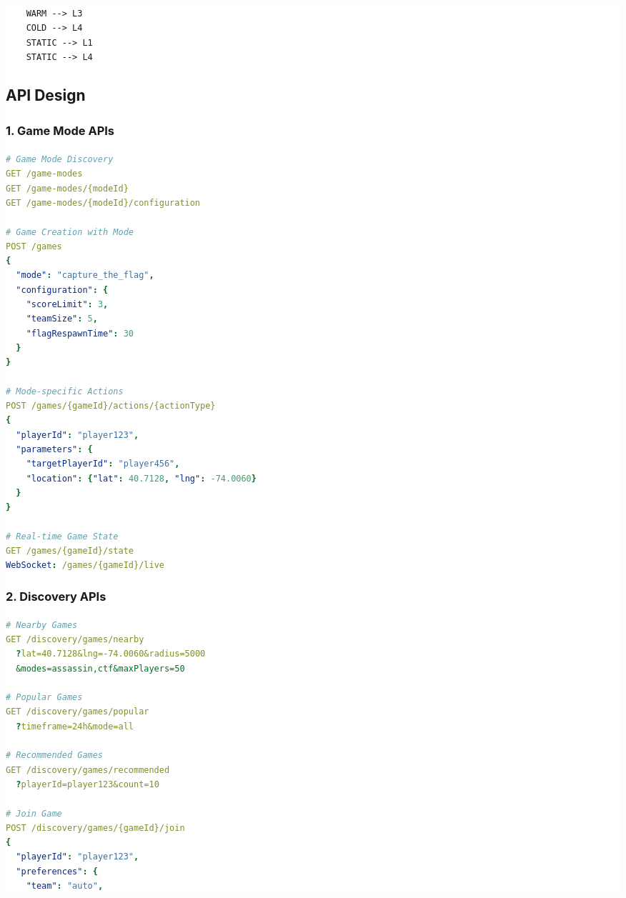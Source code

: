 ```mermaid
    WARM --> L3
    COLD --> L4
    STATIC --> L1
    STATIC --> L4
```

## API Design

### 1. Game Mode APIs
```yaml
# Game Mode Discovery
GET /game-modes
GET /game-modes/{modeId}
GET /game-modes/{modeId}/configuration

# Game Creation with Mode
POST /games
{
  "mode": "capture_the_flag",
  "configuration": {
    "scoreLimit": 3,
    "teamSize": 5,
    "flagRespawnTime": 30
  }
}

# Mode-specific Actions
POST /games/{gameId}/actions/{actionType}
{
  "playerId": "player123",
  "parameters": {
    "targetPlayerId": "player456",
    "location": {"lat": 40.7128, "lng": -74.0060}
  }
}

# Real-time Game State
GET /games/{gameId}/state
WebSocket: /games/{gameId}/live
```

### 2. Discovery APIs
```yaml
# Nearby Games
GET /discovery/games/nearby
  ?lat=40.7128&lng=-74.0060&radius=5000
  &modes=assassin,ctf&maxPlayers=50

# Popular Games
GET /discovery/games/popular
  ?timeframe=24h&mode=all

# Recommended Games
GET /discovery/games/recommended
  ?playerId=player123&count=10

# Join Game
POST /discovery/games/{gameId}/join
{
  "playerId": "player123",
  "preferences": {
    "team": "auto",
```